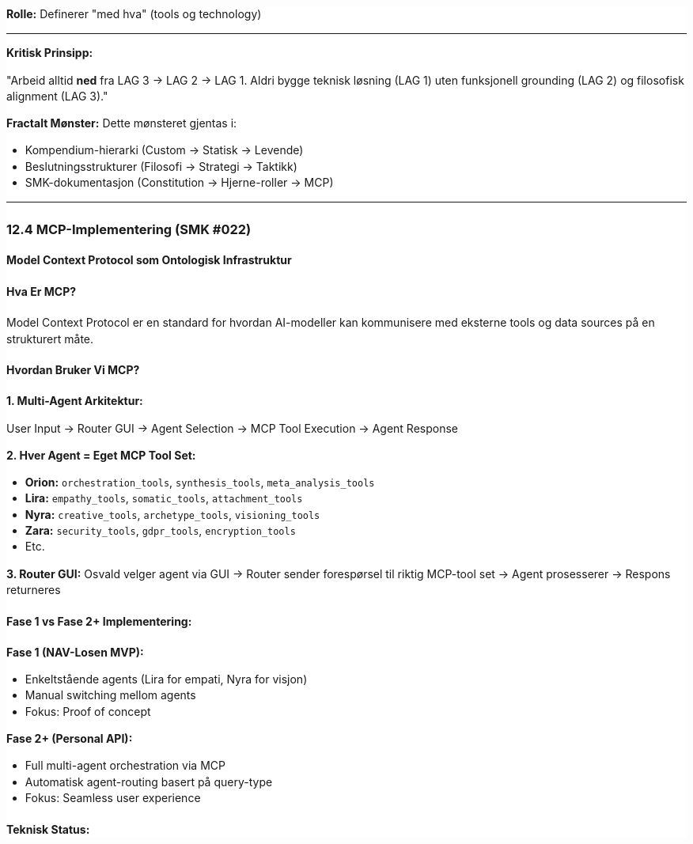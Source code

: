 **Rolle:** Definerer "med hva" (tools og technology)

---

**Kritisk Prinsipp:**

"Arbeid alltid **ned** fra LAG 3 → LAG 2 → LAG 1\. Aldri bygge teknisk løsning (LAG 1\) uten funksjonell grounding (LAG 2\) og filosofisk alignment (LAG 3)."

**Fractalt Mønster:** Dette mønsteret gjentas i:

* Kompendium-hierarki (Custom → Statisk → Levende)  
* Beslutningsstrukturer (Filosofi → Strategi → Taktikk)  
* SMK-dokumentasjon (Constitution → Hjerne-roller → MCP)

---

### **12.4 MCP-Implementering (SMK \#022)**

**Model Context Protocol som Ontologisk Infrastruktur**

#### **Hva Er MCP?**

Model Context Protocol er en standard for hvordan AI-modeller kan kommunisere med eksterne tools og data sources på en strukturert måte.

#### **Hvordan Bruker Vi MCP?**

**1\. Multi-Agent Arkitektur:**

User Input → Router GUI → Agent Selection → MCP Tool Execution → Agent Response

**2\. Hver Agent \= Eget MCP Tool Set:**

* **Orion:** `orchestration_tools`, `synthesis_tools`, `meta_analysis_tools`  
* **Lira:** `empathy_tools`, `somatic_tools`, `attachment_tools`  
* **Nyra:** `creative_tools`, `archetype_tools`, `visioning_tools`  
* **Zara:** `security_tools`, `gdpr_tools`, `encryption_tools`  
* Etc.

**3\. Router GUI:** Osvald velger agent via GUI → Router sender forespørsel til riktig MCP-tool set → Agent prosesserer → Respons returneres

#### **Fase 1 vs Fase 2+ Implementering:**

**Fase 1 (NAV-Losen MVP):**

* Enkeltstående agents (Lira for empati, Nyra for visjon)  
* Manual switching mellom agents  
* Fokus: Proof of concept

**Fase 2+ (Personal API):**

* Full multi-agent orchestration via MCP  
* Automatisk agent-routing basert på query-type  
* Fokus: Seamless user experience

#### **Teknisk Status:**
